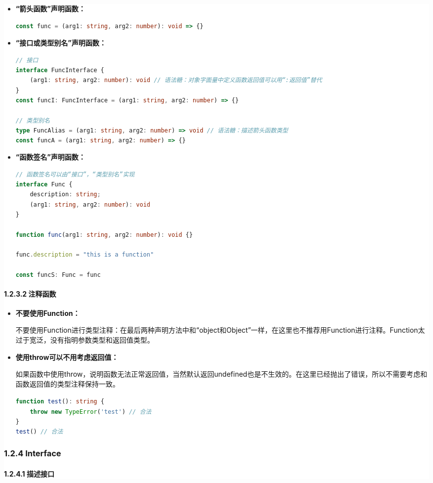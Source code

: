 * **“箭头函数”声明函数：**

  ```typescript
  const func = (arg1: string, arg2: number): void => {} 
  ```

* **“接口或类型别名”声明函数：**

  ```typescript
  // 接口
  interface FuncInterface {
      (arg1: string, arg2: number): void // 语法糖：对象字面量中定义函数返回值可以用“:返回值”替代
  }
  const funcI: FuncInterface = (arg1: string, arg2: number) => {}
  
  // 类型别名
  type FuncAlias = (arg1: string, arg2: number) => void // 语法糖：描述箭头函数类型
  const funcA = (arg1: string, arg2: number) => {}
  ```

* **“函数签名”声明函数：**

  ```typescript
  // 函数签名可以由“接口”，“类型别名”实现
  interface Func {
      description: string;
      (arg1: string, arg2: number): void
  }
  
  function func(arg1: string, arg2: number): void {}
  
  func.description = "this is a function"
  
  const funcS: Func = func
  ```

#### 1.2.3.2 注释函数

* **不要使用Function：**

  不要使用Function进行类型注释：在最后两种声明方法中和“object和Object”一样，在这里也不推荐用Function进行注释。Function太过于宽泛，没有指明参数类型和返回值类型。

* **使用throw可以不用考虑返回值：**

  如果函数中使用throw，说明函数无法正常返回值，当然默认返回undefined也是不生效的。在这里已经抛出了错误，所以不需要考虑和函数返回值的类型注释保持一致。

  ```typescript
  function test(): string {
      throw new TypeError('test') // 合法
  }
  test() // 合法
  ```

### 1.2.4 Interface

#### 1.2.4.1 描述接口
